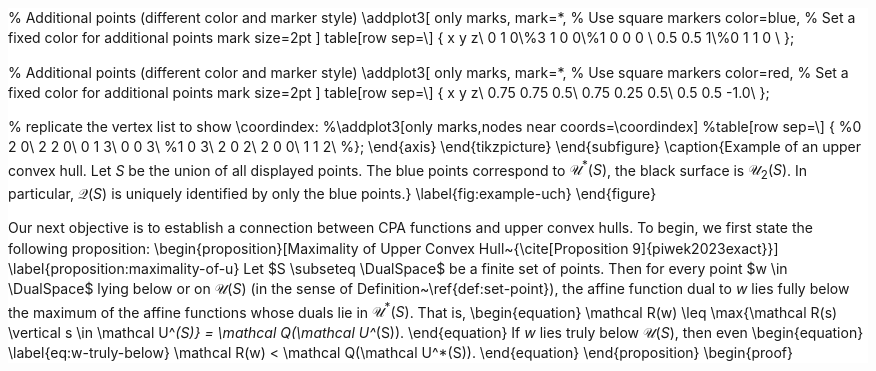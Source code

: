 % Additional points (different color and marker style)
\addplot3[
    only marks, 
    mark=*, % Use square markers
    color=blue, % Set a fixed color for additional points
    mark size=2pt
]
table[row sep=\\] {
    x y z\\
    0 1 0\\%3
    1 0 0\\%1
    0 0 0 \\
    0.5 0.5 1\\%0
    1 1 0 \\
};

% Additional points (different color and marker style)
\addplot3[
    only marks, 
    mark=*, % Use square markers
    color=red, % Set a fixed color for additional points
    mark size=2pt
]
table[row sep=\\] {
    x y z\\
    0.75 0.75 0.5\\
    0.75 0.25 0.5\\
    0.5 0.5 -1.0\\
};

% replicate the vertex list to show \coordindex:
%\addplot3[only marks,nodes near coords=\coordindex]
%table[row sep=\\] {
%0 2 0\\ 2 2 0\\ 0 1 3\\ 0 0 3\\
%1 0 3\\ 2 0 2\\ 2 0 0\\ 1 1 2\\
%};
\end{axis}
\end{tikzpicture}
\end{subfigure}
\caption{Example of an upper convex hull. Let $S$ be the union of all displayed points. The blue points correspond to $\mathcal U^*(S)$, the black surface is $\mathcal U_2(S)$. In particular, $\mathcal Q(S)$ is uniquely identified by only the blue points.}
\label{fig:example-uch}
\end{figure}


Our next objective is to establish a connection between CPA functions and upper convex hulls. To begin, we first state the following proposition:
\begin{proposition}[Maximality of Upper Convex Hull~{\cite[Proposition 9]{piwek2023exact}}]
\label{proposition:maximality-of-u}
    Let $S \subseteq \DualSpace$ be a finite set of points. Then for every point $w \in \DualSpace$ lying below or on $\mathcal U(S)$ (in the sense of Definition~\ref{def:set-point}), the affine function dual to $w$ lies fully below the maximum of the affine functions whose duals lie in $\mathcal U^*(S)$. That is,
    \begin{equation}
        \mathcal R(w) \leq \max\{\mathcal R(s) \vertical s \in \mathcal U^*(S)\} = \mathcal Q(\mathcal U^*(S)).
    \end{equation}
    If $w$ lies truly below $\mathcal U(S)$, then even
    \begin{equation}
        \label{eq:w-truly-below}
        \mathcal R(w) < \mathcal Q(\mathcal U^*(S)).
    \end{equation}
\end{proposition}
\begin{proof}